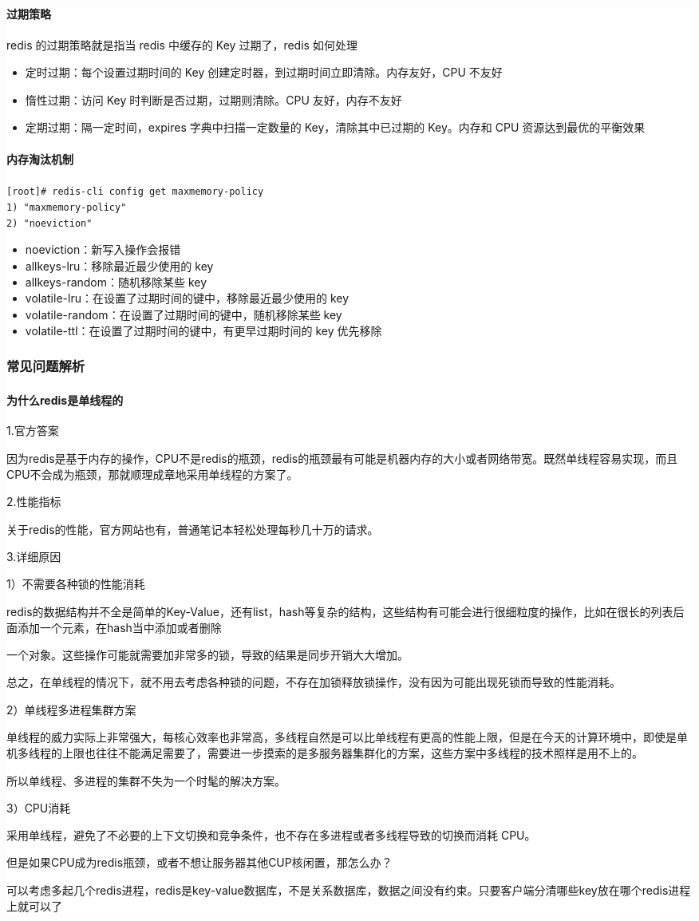 #### 过期策略

redis 的过期策略就是指当 redis 中缓存的 Key 过期了，redis 如何处理

- 定时过期：每个设置过期时间的 Key 创建定时器，到过期时间立即清除。内存友好，CPU 不友好

- 惰性过期：访问 Key 时判断是否过期，过期则清除。CPU 友好，内存不友好

- 定期过期：隔一定时间，expires 字典中扫描一定数量的 Key，清除其中已过期的 Key。内存和 CPU 资源达到最优的平衡效果

#### 内存淘汰机制

```shell
[root]# redis-cli config get maxmemory-policy
1) "maxmemory-policy"
2) "noeviction"
```

- noeviction：新写入操作会报错
- allkeys-lru：移除最近最少使用的 key
- allkeys-random：随机移除某些 key
- volatile-lru：在设置了过期时间的键中，移除最近最少使用的 key
- volatile-random：在设置了过期时间的键中，随机移除某些 key
- volatile-ttl：在设置了过期时间的键中，有更早过期时间的 key 优先移除

### 常见问题解析

#### 为什么redis是单线程的

1.官方答案

因为redis是基于内存的操作，CPU不是redis的瓶颈，redis的瓶颈最有可能是机器内存的大小或者网络带宽。既然单线程容易实现，而且CPU不会成为瓶颈，那就顺理成章地采用单线程的方案了。

2.性能指标

关于redis的性能，官方网站也有，普通笔记本轻松处理每秒几十万的请求。

3.详细原因

1）不需要各种锁的性能消耗

redis的数据结构并不全是简单的Key-Value，还有list，hash等复杂的结构，这些结构有可能会进行很细粒度的操作，比如在很长的列表后面添加一个元素，在hash当中添加或者删除

一个对象。这些操作可能就需要加非常多的锁，导致的结果是同步开销大大增加。

总之，在单线程的情况下，就不用去考虑各种锁的问题，不存在加锁释放锁操作，没有因为可能出现死锁而导致的性能消耗。

2）单线程多进程集群方案

单线程的威力实际上非常强大，每核心效率也非常高，多线程自然是可以比单线程有更高的性能上限，但是在今天的计算环境中，即使是单机多线程的上限也往往不能满足需要了，需要进一步摸索的是多服务器集群化的方案，这些方案中多线程的技术照样是用不上的。

所以单线程、多进程的集群不失为一个时髦的解决方案。

3）CPU消耗

采用单线程，避免了不必要的上下文切换和竞争条件，也不存在多进程或者多线程导致的切换而消耗 CPU。

但是如果CPU成为redis瓶颈，或者不想让服务器其他CUP核闲置，那怎么办？

可以考虑多起几个redis进程，redis是key-value数据库，不是关系数据库，数据之间没有约束。只要客户端分清哪些key放在哪个redis进程上就可以了
